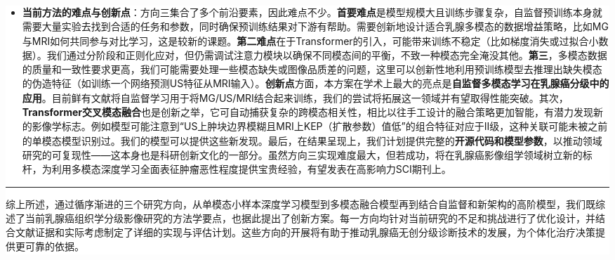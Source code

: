 - **当前方法的难点与创新点**：方向三集合了多个前沿要素，因此难点不少。**首要难点**是模型规模大且训练步骤复杂，自监督预训练本身就需要大量实验去找到合适的任务和参数，同时确保预训练结果对下游有帮助。需要创新地设计适合乳腺多模态的数据增益策略，比如MG与MRI如何共同参与对比学习，这是较新的课题。**第二难点**在于Transformer的引入，可能带来训练不稳定（比如梯度消失或过拟合小数据）。我们通过分阶段和正则化应对，但仍需调试注意力模块以确保不同模态间的平衡，不致一种模态完全淹没其他。**第三**，多模态数据的质量和一致性要求更高，我们可能需要处理一些模态缺失或图像品质差的问题，这里可以创新性地利用预训练模型去推理出缺失模态的伪造特征（如训练一个网络预测US特征从MRI输入）。**创新点**方面，本方案在学术上最大的亮点是**自监督多模态学习在乳腺癌分级中的应用**。目前鲜有文献将自监督学习用于将MG/US/MRI结合起来训练，我们的尝试将拓展这一领域并有望取得性能突破。其次，**Transformer交叉模态融合**也是创新之举，它可自动捕获复杂的跨模态相关性，相比以往手工设计的融合策略更加智能，有潜力发现新的影像学标志。例如模型可能注意到“US上肿块边界模糊且MRI上KEP（扩散参数）值低”的组合特征对应于II级，这种关联可能未被之前的单模态模型识别过。我们的模型可以提供这些新发现。最后，在结果呈现上，我们计划提供完整的**开源代码和模型参数**，以推动领域研究的可复现性——这本身也是科研创新文化的一部分。虽然方向三实现难度最大，但若成功，将在乳腺癌影像组学领域树立新的标杆，为利用多模态深度学习全面表征肿瘤恶性程度提供宝贵经验，有望发表在高影响力SCI期刊上。
    

---

综上所述，通过循序渐进的三个研究方向，从单模态小样本深度学习模型到多模态融合模型再到结合自监督和新架构的高阶模型，我们既综述了当前乳腺癌组织学分级影像研究的方法学要点，也据此提出了创新方案。每一方向均针对当前研究的不足和挑战进行了优化设计，并结合文献证据和实际考虑制定了详细的实现与评估计划。这些方向的开展将有助于推动乳腺癌无创分级诊断技术的发展，为个体化治疗决策提供更可靠的依据。